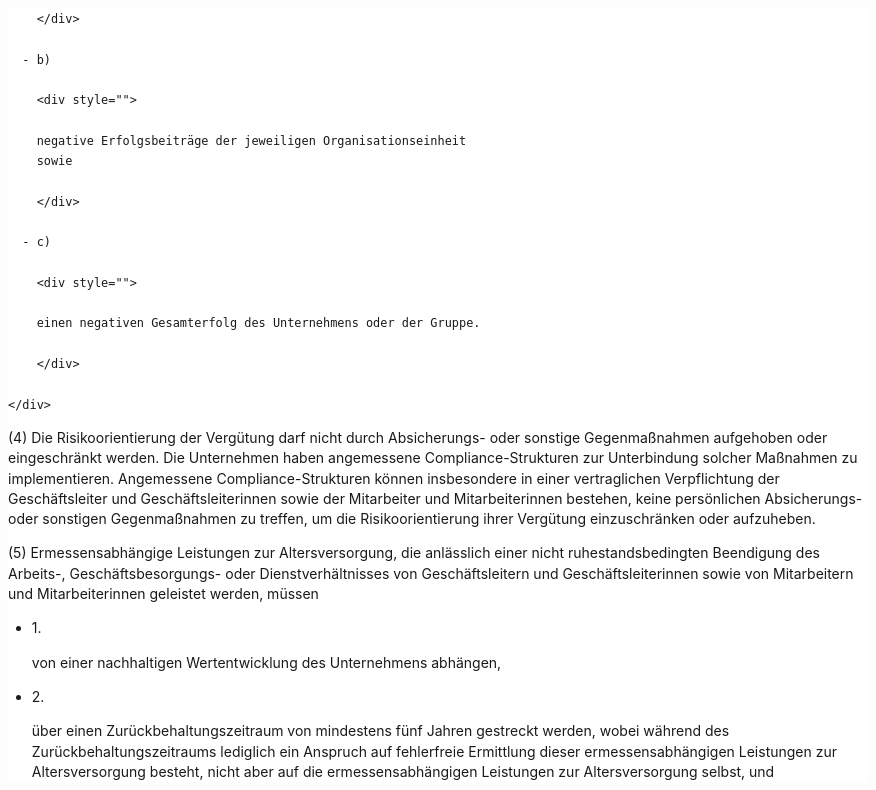         </div>
    
      - b)
        
        <div style="">
        
        negative Erfolgsbeiträge der jeweiligen Organisationseinheit
        sowie
        
        </div>
    
      - c)
        
        <div style="">
        
        einen negativen Gesamterfolg des Unternehmens oder der Gruppe.
        
        </div>
    
    </div>

</div>

<div class="jurAbsatz">

(4) Die Risikoorientierung der Vergütung darf nicht durch Absicherungs-
oder sonstige Gegenmaßnahmen aufgehoben oder eingeschränkt werden. Die
Unternehmen haben angemessene Compliance-Strukturen zur Unterbindung
solcher Maßnahmen zu implementieren. Angemessene Compliance-Strukturen
können insbesondere in einer vertraglichen Verpflichtung der
Geschäftsleiter und Geschäftsleiterinnen sowie der Mitarbeiter und
Mitarbeiterinnen bestehen, keine persönlichen Absicherungs- oder
sonstigen Gegenmaßnahmen zu treffen, um die Risikoorientierung ihrer
Vergütung einzuschränken oder aufzuheben.

</div>

<div class="jurAbsatz">

(5) Ermessensabhängige Leistungen zur Altersversorgung, die anlässlich
einer nicht ruhestandsbedingten Beendigung des Arbeits-,
Geschäftsbesorgungs- oder Dienstverhältnisses von Geschäftsleitern und
Geschäftsleiterinnen sowie von Mitarbeitern und Mitarbeiterinnen
geleistet werden, müssen

  - 1\.
    
    <div style="">
    
    von einer nachhaltigen Wertentwicklung des Unternehmens abhängen,
    
    </div>

  - 2\.
    
    <div style="">
    
    über einen Zurückbehaltungszeitraum von mindestens fünf Jahren
    gestreckt werden, wobei während des Zurückbehaltungszeitraums
    lediglich ein Anspruch auf fehlerfreie Ermittlung dieser
    ermessensabhängigen Leistungen zur Altersversorgung besteht, nicht
    aber auf die ermessensabhängigen Leistungen zur Altersversorgung
    selbst, und
    